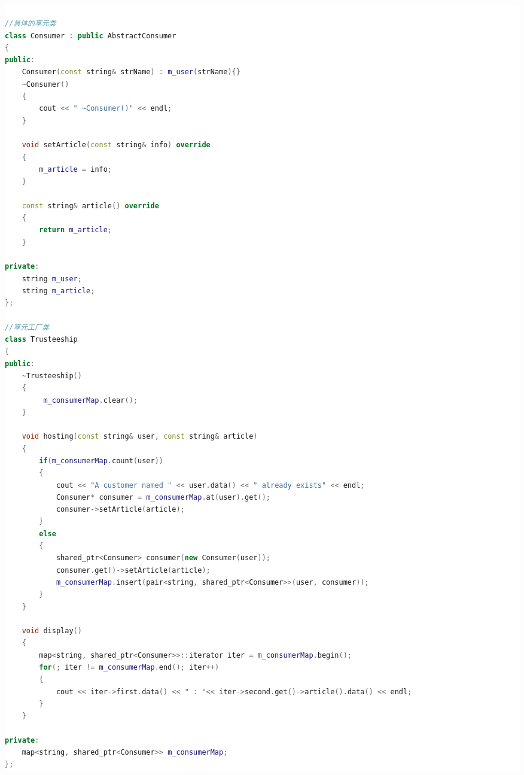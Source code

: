 ```cpp

//具体的享元类
class Consumer : public AbstractConsumer
{
public:
    Consumer(const string& strName) : m_user(strName){}
    ~Consumer()
    {
        cout << " ~Consumer()" << endl;
    }

    void setArticle(const string& info) override
    {
        m_article = info;
    }

    const string& article() override
    {
        return m_article;
    }

private:
    string m_user;
    string m_article;
};

//享元工厂类
class Trusteeship
{
public:
    ~Trusteeship()
    {
         m_consumerMap.clear();
    }

    void hosting(const string& user, const string& article)
    {
        if(m_consumerMap.count(user))
        {
            cout << "A customer named " << user.data() << " already exists" << endl;
            Consumer* consumer = m_consumerMap.at(user).get();
            consumer->setArticle(article);
        }
        else
        {
            shared_ptr<Consumer> consumer(new Consumer(user));
            consumer.get()->setArticle(article);
            m_consumerMap.insert(pair<string, shared_ptr<Consumer>>(user, consumer));
        }
    }

    void display()
    {
        map<string, shared_ptr<Consumer>>::iterator iter = m_consumerMap.begin();
        for(; iter != m_consumerMap.end(); iter++)
        {
            cout << iter->first.data() << " : "<< iter->second.get()->article().data() << endl;
        }
    }

private:
    map<string, shared_ptr<Consumer>> m_consumerMap;
};
```